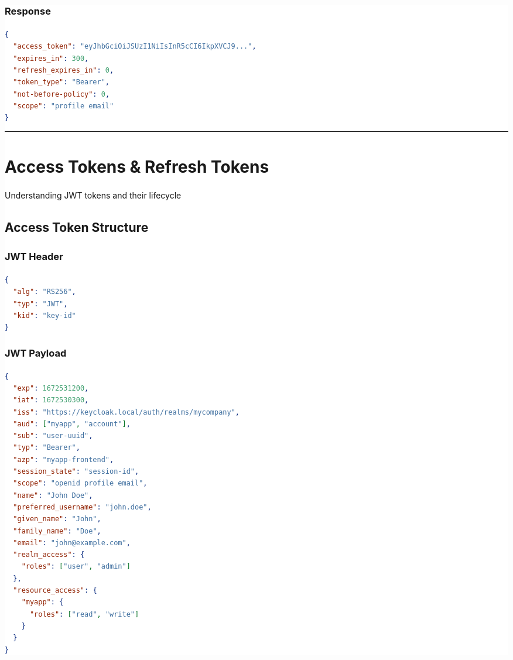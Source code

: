 ### Response
```json
{
  "access_token": "eyJhbGciOiJSUzI1NiIsInR5cCI6IkpXVCJ9...",
  "expires_in": 300,
  "refresh_expires_in": 0,
  "token_type": "Bearer",
  "not-before-policy": 0,
  "scope": "profile email"
}
```

</div>
</div>

---

# Access Tokens & Refresh Tokens

Understanding JWT tokens and their lifecycle

<div grid="~ cols-2 gap-4">
<div>

## Access Token Structure

### JWT Header
```json
{
  "alg": "RS256",
  "typ": "JWT",
  "kid": "key-id"
}
```

### JWT Payload
```json
{
  "exp": 1672531200,
  "iat": 1672530300,
  "iss": "https://keycloak.local/auth/realms/mycompany",
  "aud": ["myapp", "account"],
  "sub": "user-uuid",
  "typ": "Bearer",
  "azp": "myapp-frontend",
  "session_state": "session-id",
  "scope": "openid profile email",
  "name": "John Doe",
  "preferred_username": "john.doe",
  "given_name": "John",
  "family_name": "Doe",
  "email": "john@example.com",
  "realm_access": {
    "roles": ["user", "admin"]
  },
  "resource_access": {
    "myapp": {
      "roles": ["read", "write"]
    }
  }
}
```
